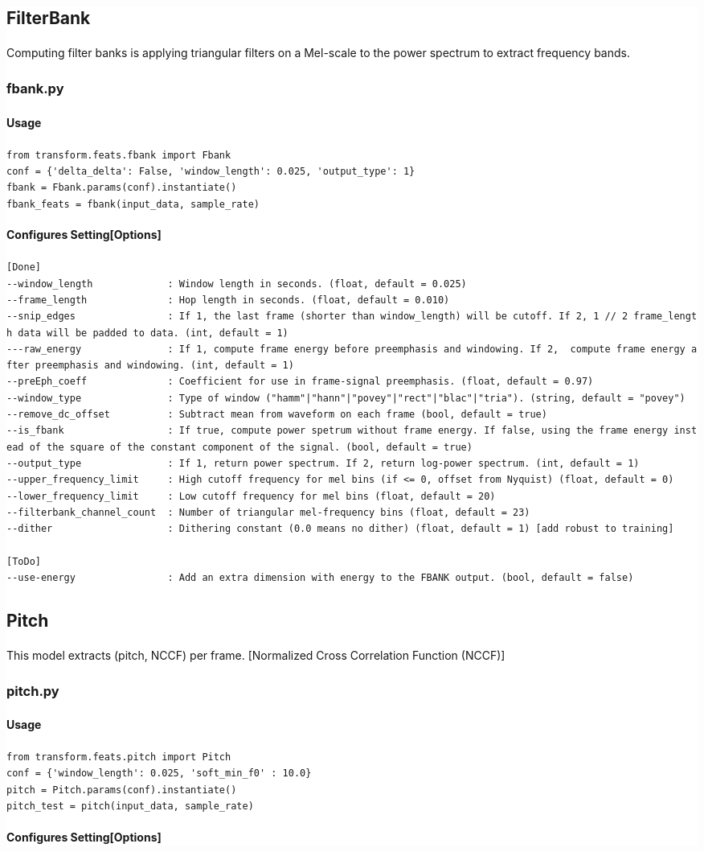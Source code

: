 ## FilterBank
Computing filter banks is applying triangular filters on a Mel-scale to the power spectrum to extract frequency bands.

### fbank.py
#### Usage

	from transform.feats.fbank import Fbank
	conf = {'delta_delta': False, 'window_length': 0.025, 'output_type': 1}
	fbank = Fbank.params(conf).instantiate()
	fbank_feats = fbank(input_data, sample_rate)

#### Configures Setting[Options]

	[Done]
	--window_length				: Window length in seconds. (float, default = 0.025)
	--frame_length				: Hop length in seconds. (float, default = 0.010)
	--snip_edges				: If 1, the last frame (shorter than window_length) will be cutoff. If 2, 1 // 2 frame_length data will be padded to data. (int, default = 1)
	---raw_energy				: If 1, compute frame energy before preemphasis and windowing. If 2,  compute frame energy after preemphasis and windowing. (int, default = 1)
	--preEph_coeff				: Coefficient for use in frame-signal preemphasis. (float, default = 0.97)
	--window_type				: Type of window ("hamm"|"hann"|"povey"|"rect"|"blac"|"tria"). (string, default = "povey")
	--remove_dc_offset			: Subtract mean from waveform on each frame (bool, default = true)
	--is_fbank					: If true, compute power spetrum without frame energy. If false, using the frame energy instead of the square of the constant component of the signal. (bool, default = true)
	--output_type				: If 1, return power spectrum. If 2, return log-power spectrum. (int, default = 1)
    --upper_frequency_limit		: High cutoff frequency for mel bins (if <= 0, offset from Nyquist) (float, default = 0)
    --lower_frequency_limit		: Low cutoff frequency for mel bins (float, default = 20)
    --filterbank_channel_count	: Number of triangular mel-frequency bins (float, default = 23)
    --dither			    	: Dithering constant (0.0 means no dither) (float, default = 1) [add robust to training]

    [ToDo]
    --use-energy				: Add an extra dimension with energy to the FBANK output. (bool, default = false)

## Pitch
This model extracts (pitch, NCCF) per frame. [Normalized Cross Correlation Function (NCCF)]

### pitch.py
#### Usage

    from transform.feats.pitch import Pitch
	conf = {'window_length': 0.025, 'soft_min_f0' : 10.0}
	pitch = Pitch.params(conf).instantiate()
    pitch_test = pitch(input_data, sample_rate)
    
#### Configures Setting[Options]
